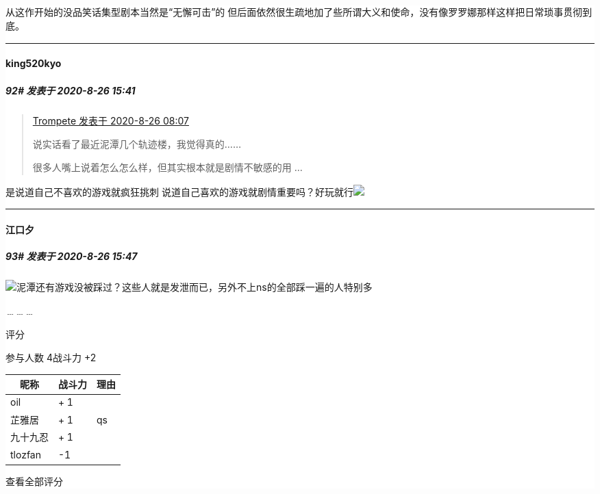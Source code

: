 从这作开始的没品笑话集型剧本当然是“无懈可击”的</blockquote>
但后面依然很生疏地加了些所谓大义和使命，没有像罗罗娜那样这样把日常琐事贯彻到底。







*****

####  king520kyo  
##### 92#       发表于 2020-8-26 15:41



<blockquote><a href="httphttps://bbs.saraba1st.com/2b/forum.php?mod=redirect&amp;goto=findpost&amp;pid=48551883&amp;ptid=1956589" target="_blank">Trompete 发表于 2020-8-26 08:07</a>

说实话看了最近泥潭几个轨迹楼，我觉得真的……


很多人嘴上说着怎么怎么样，但其实根本就是剧情不敏感的用 ...</blockquote>
是说道自己不喜欢的游戏就疯狂挑刺 说道自己喜欢的游戏就剧情重要吗？好玩就行<img src="https://static.saraba1st.com/image/smiley/face2017/245.png" referrerpolicy="no-referrer">







*****

####  江口夕  
##### 93#       发表于 2020-8-26 15:47



<img src="https://static.saraba1st.com/image/smiley/face2017/067.png" referrerpolicy="no-referrer">泥潭还有游戏没被踩过？这些人就是发泄而已，另外不上ns的全部踩一遍的人特别多



﹍﹍﹍

评分





 参与人数 4战斗力 +2

|昵称|战斗力|理由|
|----|---|---|
| oil| + 1||
| 芷雅居| + 1|qs|
| 九十九忍| + 1||
| tlozfan|-1||



查看全部评分
